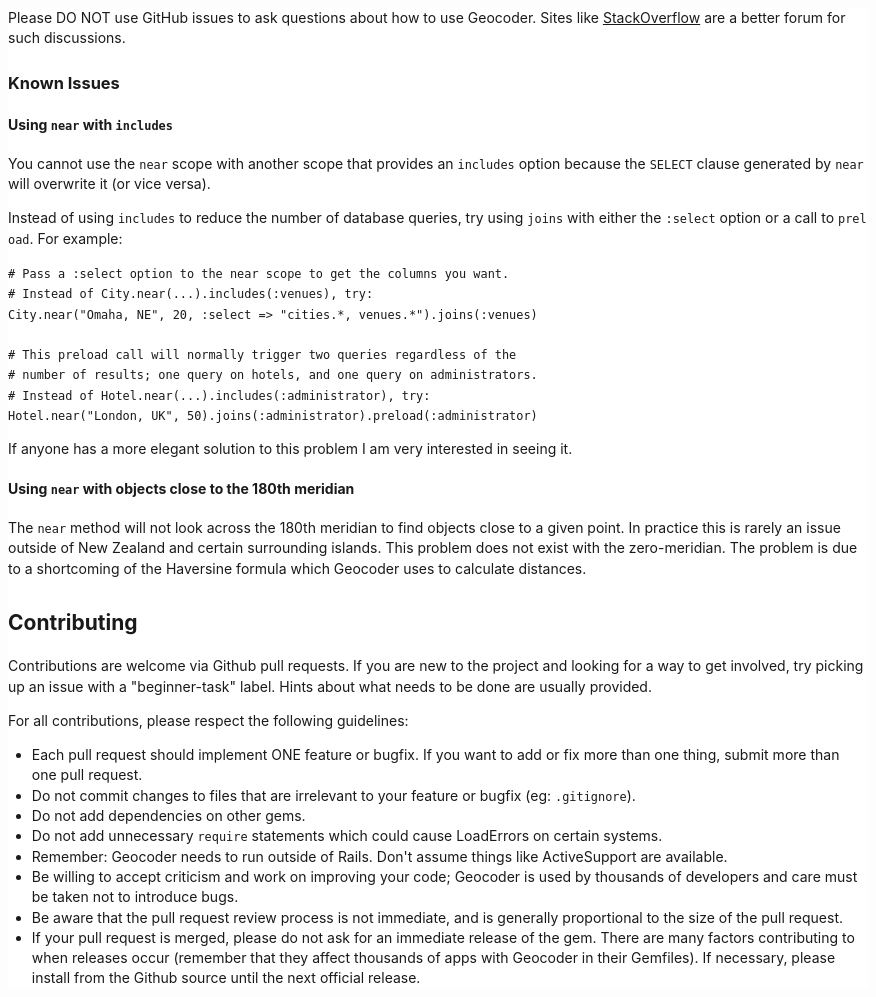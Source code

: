 Please DO NOT use GitHub issues to ask questions about how to use Geocoder. Sites like [StackOverflow](http://www.stackoverflow.com/) are a better forum for such discussions.


### Known Issues

#### Using `near` with `includes`

You cannot use the `near` scope with another scope that provides an `includes` option because the `SELECT` clause generated by `near` will overwrite it (or vice versa).

Instead of using `includes` to reduce the number of database queries, try using `joins` with either the `:select` option or a call to `preload`. For example:

    # Pass a :select option to the near scope to get the columns you want.
    # Instead of City.near(...).includes(:venues), try:
    City.near("Omaha, NE", 20, :select => "cities.*, venues.*").joins(:venues)

    # This preload call will normally trigger two queries regardless of the
    # number of results; one query on hotels, and one query on administrators.
    # Instead of Hotel.near(...).includes(:administrator), try:
    Hotel.near("London, UK", 50).joins(:administrator).preload(:administrator)

If anyone has a more elegant solution to this problem I am very interested in seeing it.

#### Using `near` with objects close to the 180th meridian

The `near` method will not look across the 180th meridian to find objects close to a given point. In practice this is rarely an issue outside of New Zealand and certain surrounding islands. This problem does not exist with the zero-meridian. The problem is due to a shortcoming of the Haversine formula which Geocoder uses to calculate distances.


Contributing
------------

Contributions are welcome via Github pull requests. If you are new to the project and looking for a way to get involved, try picking up an issue with a "beginner-task" label. Hints about what needs to be done are usually provided.

For all contributions, please respect the following guidelines:

* Each pull request should implement ONE feature or bugfix. If you want to add or fix more than one thing, submit more than one pull request.
* Do not commit changes to files that are irrelevant to your feature or bugfix (eg: `.gitignore`).
* Do not add dependencies on other gems.
* Do not add unnecessary `require` statements which could cause LoadErrors on certain systems.
* Remember: Geocoder needs to run outside of Rails. Don't assume things like ActiveSupport are available.
* Be willing to accept criticism and work on improving your code; Geocoder is used by thousands of developers and care must be taken not to introduce bugs.
* Be aware that the pull request review process is not immediate, and is generally proportional to the size of the pull request.
* If your pull request is merged, please do not ask for an immediate release of the gem. There are many factors contributing to when releases occur (remember that they affect thousands of apps with Geocoder in their Gemfiles). If necessary, please install from the Github source until the next official release.
